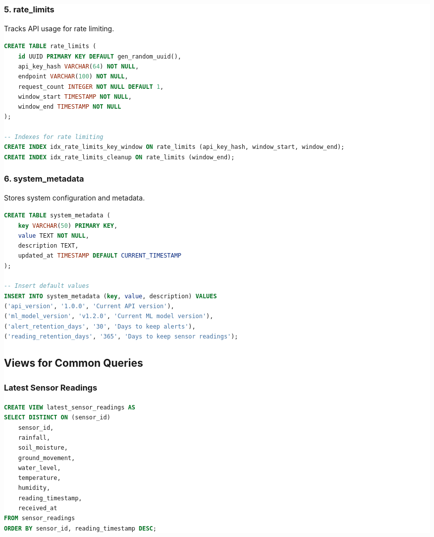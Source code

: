### 5. rate_limits
Tracks API usage for rate limiting.

```sql
CREATE TABLE rate_limits (
    id UUID PRIMARY KEY DEFAULT gen_random_uuid(),
    api_key_hash VARCHAR(64) NOT NULL,
    endpoint VARCHAR(100) NOT NULL,
    request_count INTEGER NOT NULL DEFAULT 1,
    window_start TIMESTAMP NOT NULL,
    window_end TIMESTAMP NOT NULL
);

-- Indexes for rate limiting
CREATE INDEX idx_rate_limits_key_window ON rate_limits (api_key_hash, window_start, window_end);
CREATE INDEX idx_rate_limits_cleanup ON rate_limits (window_end);
```

### 6. system_metadata
Stores system configuration and metadata.

```sql
CREATE TABLE system_metadata (
    key VARCHAR(50) PRIMARY KEY,
    value TEXT NOT NULL,
    description TEXT,
    updated_at TIMESTAMP DEFAULT CURRENT_TIMESTAMP
);

-- Insert default values
INSERT INTO system_metadata (key, value, description) VALUES
('api_version', '1.0.0', 'Current API version'),
('ml_model_version', 'v1.2.0', 'Current ML model version'),
('alert_retention_days', '30', 'Days to keep alerts'),
('reading_retention_days', '365', 'Days to keep sensor readings');
```

## Views for Common Queries

### Latest Sensor Readings
```sql
CREATE VIEW latest_sensor_readings AS
SELECT DISTINCT ON (sensor_id) 
    sensor_id,
    rainfall,
    soil_moisture,
    ground_movement,
    water_level,
    temperature,
    humidity,
    reading_timestamp,
    received_at
FROM sensor_readings
ORDER BY sensor_id, reading_timestamp DESC;
```
